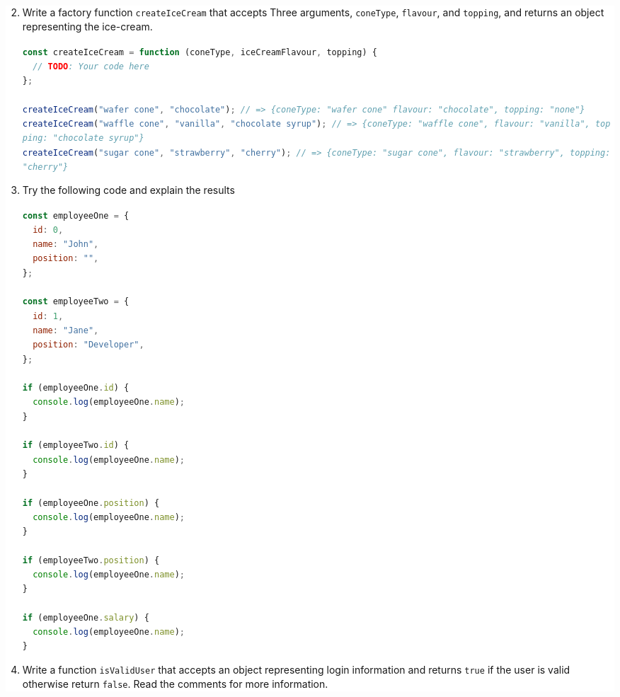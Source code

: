 2. Write a factory function `createIceCream` that accepts Three arguments, `coneType`, `flavour`, and `topping`, and returns an object representing the ice-cream.

   ```javascript
   const createIceCream = function (coneType, iceCreamFlavour, topping) {
     // TODO: Your code here
   };

   createIceCream("wafer cone", "chocolate"); // => {coneType: "wafer cone" flavour: "chocolate", topping: "none"}
   createIceCream("waffle cone", "vanilla", "chocolate syrup"); // => {coneType: "waffle cone", flavour: "vanilla", topping: "chocolate syrup"}
   createIceCream("sugar cone", "strawberry", "cherry"); // => {coneType: "sugar cone", flavour: "strawberry", topping: "cherry"}
   ```

3. Try the following code and explain the results

   ```javascript
   const employeeOne = {
     id: 0,
     name: "John",
     position: "",
   };

   const employeeTwo = {
     id: 1,
     name: "Jane",
     position: "Developer",
   };

   if (employeeOne.id) {
     console.log(employeeOne.name);
   }

   if (employeeTwo.id) {
     console.log(employeeOne.name);
   }

   if (employeeOne.position) {
     console.log(employeeOne.name);
   }

   if (employeeTwo.position) {
     console.log(employeeOne.name);
   }

   if (employeeOne.salary) {
     console.log(employeeOne.name);
   }
   ```

4. Write a function `isValidUser` that accepts an object representing login information and returns `true` if the user is valid otherwise return `false`. Read the comments for more information.
